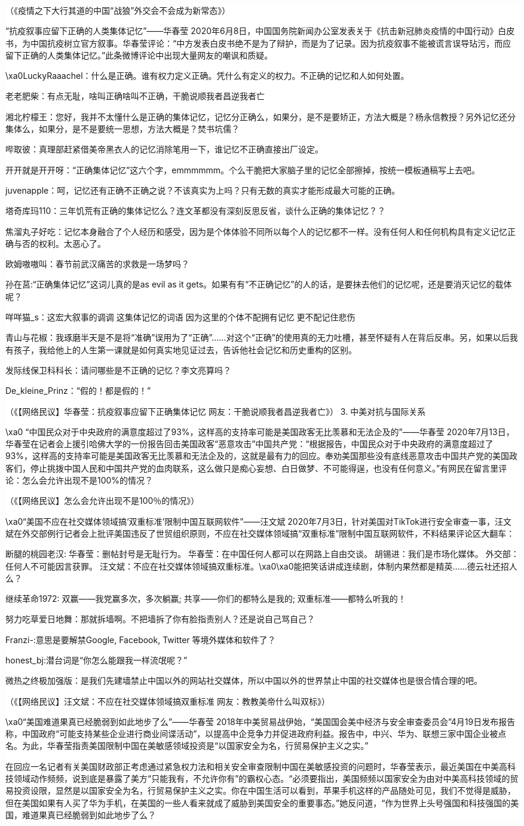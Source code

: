 （《疫情之下大行其道的中国“战狼”外交会不会成为新常态》） 

“抗疫叙事应留下正确的人类集体记忆”——华春莹 2020年6月8日，中国国务院新闻办公室发表关于《抗击新冠肺炎疫情的中国行动》白皮书，为中国抗疫树立官方叙事。华春莹评论：“中方发表白皮书绝不是为了辩护，而是为了记录。因为抗疫叙事不能被谎言误导玷污，而应留下正确的人类集体记忆。”此条微博评论中出现大量网友的嘲讽和质疑。

\xa0LuckyRaaachel：什么是正确。谁有权力定义正确。凭什么有定义的权力。不正确的记忆和人如何处置。

老老肥柴：有点无耻，啥叫正确啥叫不正确，干脆说顺我者昌逆我者亡

湘北柠檬王：您好，我并不太懂什么是正确的集体记忆，记忆分正确么，如果分，是不是要矫正，方法大概是？杨永信教授？另外记忆还分集体么，如果分，是不是要统一思想，方法大概是？焚书坑儒？

哔取彼：真理部赶紧借美帝黑衣人的记忆消除笔用一下，谁记忆不正确直接出厂设定。

开开就是开开呀：“正确集体记忆”这六个字，emmmmmm。个么干脆把大家脑子里的记忆全部擦掉，按统一模板通稿写上去吧。

juvenapple：呵，记忆还有正确不正确之说？不该真实为上吗？只有无数的真实才能形成最大可能的正确。

塔奇库玛110：三年饥荒有正确的集体记忆么？连文革都没有深刻反思反省，谈什么正确的集体记忆？？

焦溜丸子好吃：记忆本身融合了个人经历和感受，因为是个体体验不同所以每个人的记忆都不一样。没有任何人和任何机构具有定义记忆正确与否的权利。太恶心了。

欧姆嗷嗷叫：春节前武汉痛苦的求救是一场梦吗？

孙在莒:“正确集体记忆”这词儿真的是as evil as it gets。如果有有“不正确记忆”的人的话，是要抹去他们的记忆呢，还是要消灭记忆的载体呢？

咩咩猫_s：这宏大叙事的调调 这集体记忆的词语 因为这里的个体不配拥有记忆 更不配记住悲伤

青山与花椒：我琢磨半天是不是将“准确”误用为了“正确”……对这个“正确”的使用真的无力吐槽，甚至怀疑有人在背后反串。另，如果以后我有孩子，我给他上的人生第一课就是如何真实地见证过去，告诉他社会记忆和历史重构的区别。

发际线保卫科科长：请问哪些是不正确的记忆？李文亮算吗？

De_kleine_Prinz：“假的！都是假的！”

（《【网络民议】华春莹：抗疫叙事应留下正确集体记忆 网友：干脆说顺我者昌逆我者亡》） 3. 中美对抗与国际关系

\xa0 “中国民众对于中央政府的满意度超过了93%，这样高的支持率可能是美国政客无比羡慕和无法企及的”——华春莹 2020年7月13日，华春莹在记者会上援引哈佛大学的一份报告回击美国政客“恶意攻击”中国共产党：“根据报告，中国民众对于中央政府的满意度超过了93%，这样高的支持率可能是美国政客无比羡慕和无法企及的，这就是最有力的回应。奉劝美国那些没有底线恶意攻击中国共产党的美国政客们，停止挑拨中国人民和中国共产党的血肉联系，这么做只是痴心妄想、白日做梦、不可能得逞，也没有任何意义。”有网民在留言里评论：怎么会允许出现不是100%的情况？

（《【网络民议】怎么会允许出现不是100％的情况》） 

\xa0“美国不应在社交媒体领域搞‘双重标准’限制中国互联网软件”——汪文斌 2020年7月3日，针对美国对TikTok进行安全审查一事，汪文斌在外交部例行记者会上批评美国违反了世贸组织原则，不应在社交媒体领域搞“双重标准”限制中国互联网软件，不料结果评论区大翻车：

断腿的桃园老汉: 华春莹：删帖封号是无耻行为。 华春莹：在中国任何人都可以在网路上自由交谈。 胡锡进：我们是市场化媒体。 外交部：任何人不可能因言获罪。 汪文斌：不应在社交媒体领域搞双重标准。\xa0\xa0能把笑话讲成连续剧，体制内果然都是精英……德云社还招人么？

继续革命1972: 双赢——我党赢多次，多次躺赢; 共享——你们的都特么是我的; 双重标准——都特么听我的！

努力吃草爱日地舞：那就拆墙啊。不把墙拆了你有脸指责别人？还是说自己骂自己？

Franzi-:意思是要解禁Google, Facebook, Twitter 等境外媒体和软件了？

honest_bj:潜台词是“你怎么能跟我一样流氓呢？”

微热之终极加强版：是我们先建墙禁止中国以外的网站社交媒体，所以中国以外的世界禁止中国的社交媒体也是很合情合理的吧。

（《【网络民议】汪文斌：不应在社交媒体领域搞双重标准 网友：教教美帝什么叫双标》） 

\xa0“美国难道果真已经脆弱到如此地步了么”——华春莹 2018年中美贸易战伊始，“美国国会美中经济与安全审查委员会”4月19日发布报告称，中国政府“可能支持某些企业进行商业间谍活动”，以提高中企竞争力并促进政府利益。报告中，中兴、华为、联想三家中国企业被点名。为此，华春莹指责美国限制中国在美敏感领域投资是“以国家安全为名，行贸易保护主义之实。”

在回应一名记者有关美国财政部正考虑通过紧急权力法和相关安全审查限制中国在美敏感投资的问题时，华春莹表示，最近美国在中美高科技领域动作频频，说到底是暴露了美方“只能我有，不允许你有”的霸权心态。“必须要指出，美国频频以国家安全为由对中美高科技领域的贸易投资设限，显然是以国家安全为名，行贸易保护主义之实。你在中国生活可以看到，苹果手机这样的产品随处可见，我们不觉得是威胁，但在美国如果有人买了华为手机，在美国的一些人看来就成了威胁到美国安全的重要事态。”她反问道，“作为世界上头号强国和科技强国的美国，难道果真已经脆弱到如此地步了么？ 
